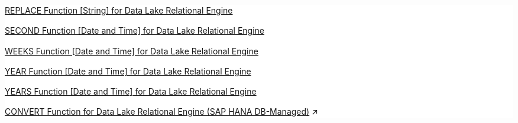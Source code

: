 [REPLACE Function \[String\] for Data Lake Relational Engine](replace-function-string-for-data-lake-relational-engine-a579952.md "Replaces all occurrences of a substring with another substring.")

[SECOND Function \[Date and Time\] for Data Lake Relational Engine](second-function-date-and-time-for-data-lake-relational-engine-a57dc03.md "Returns a number from 0 to 59 corresponding to the second component of the given date/time value.")

[WEEKS Function \[Date and Time\] for Data Lake Relational Engine](weeks-function-date-and-time-for-data-lake-relational-engine-a590601.md "Returns the number of weeks since an arbitrary starting date/time, returns the number of weeks between two specified date/times, or adds the specified integer-expression number of weeks to a date/time.")

[YEAR Function \[Date and Time\] for Data Lake Relational Engine](year-function-date-and-time-for-data-lake-relational-engine-a591eb9.md "Returns a 4-digit number corresponding to the year of the given date/time.")

[YEARS Function \[Date and Time\] for Data Lake Relational Engine](years-function-date-and-time-for-data-lake-relational-engine-a5926bf.md "Returns a 4-digit number corresponding to the year of a given date/time, returns the number of years between two specified date/times, or adds the specified integer-expression number of years to a date/time.")

[CONVERT Function for Data Lake Relational Engine (SAP HANA DB-Managed)](https://help.sap.com/viewer/a898e08b84f21015969fa437e89860c8/2024_1_QRC/en-US/b92624d74b14466cb6f758da6ed87324.html "Returns an expression converted to a supplied data type.") :arrow_upper_right:


